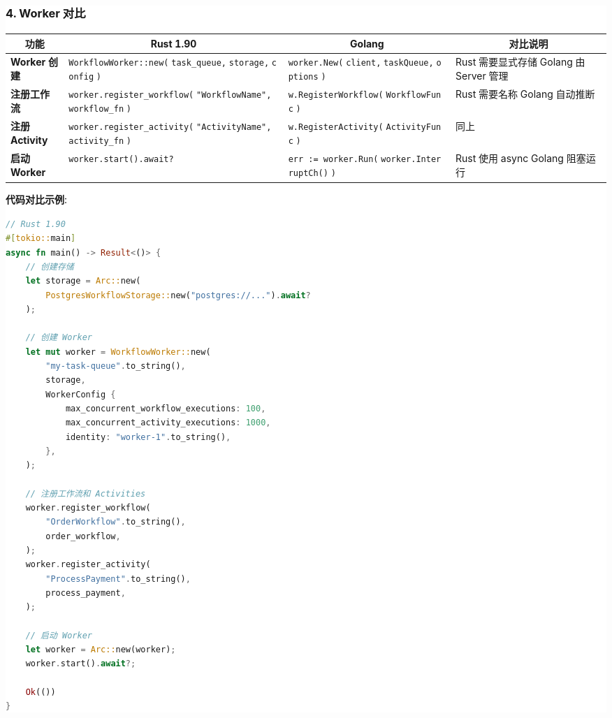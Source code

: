```go
```

### 4. Worker 对比

| 功能 | Rust 1.90 | Golang | 对比说明 |
|------|----------|--------|---------|
| **Worker 创建** | `WorkflowWorker::new(` `task_queue,` `storage,` `config` `)` | `worker.New(` `client,` `taskQueue,` `options` `)` | Rust 需要显式存储 Golang 由 Server 管理 |
| **注册工作流** | `worker.register_workflow(` `"WorkflowName",` `workflow_fn` `)` | `w.RegisterWorkflow(` `WorkflowFunc` `)` | Rust 需要名称 Golang 自动推断 |
| **注册 Activity** | `worker.register_activity(` `"ActivityName",` `activity_fn` `)` | `w.RegisterActivity(` `ActivityFunc` `)` | 同上 |
| **启动 Worker** | `worker.start().await?` | `err := worker.Run(` `worker.InterruptCh()` `)` | Rust 使用 async Golang 阻塞运行 |

**代码对比示例**:

```rust
// Rust 1.90
#[tokio::main]
async fn main() -> Result<()> {
    // 创建存储
    let storage = Arc::new(
        PostgresWorkflowStorage::new("postgres://...").await?
    );
    
    // 创建 Worker
    let mut worker = WorkflowWorker::new(
        "my-task-queue".to_string(),
        storage,
        WorkerConfig {
            max_concurrent_workflow_executions: 100,
            max_concurrent_activity_executions: 1000,
            identity: "worker-1".to_string(),
        },
    );
    
    // 注册工作流和 Activities
    worker.register_workflow(
        "OrderWorkflow".to_string(),
        order_workflow,
    );
    worker.register_activity(
        "ProcessPayment".to_string(),
        process_payment,
    );
    
    // 启动 Worker
    let worker = Arc::new(worker);
    worker.start().await?;
    
    Ok(())
}
```
